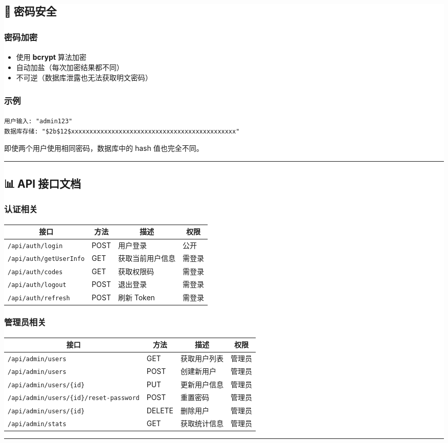 
## 🔑 密码安全

### 密码加密

- 使用 **bcrypt** 算法加密
- 自动加盐（每次加密结果都不同）
- 不可逆（数据库泄露也无法获取明文密码）

### 示例

```
用户输入: "admin123"
数据库存储: "$2b$12$xxxxxxxxxxxxxxxxxxxxxxxxxxxxxxxxxxxxxxxxxxxxx"
```

即使两个用户使用相同密码，数据库中的 hash 值也完全不同。

---

## 📊 API 接口文档

### 认证相关

| 接口                      | 方法 | 描述             | 权限   |
| ------------------------- | ---- | ---------------- | ------ |
| `/api/auth/login`       | POST | 用户登录         | 公开   |
| `/api/auth/getUserInfo` | GET  | 获取当前用户信息 | 需登录 |
| `/api/auth/codes`       | GET  | 获取权限码       | 需登录 |
| `/api/auth/logout`      | POST | 退出登录         | 需登录 |
| `/api/auth/refresh`     | POST | 刷新 Token       | 需登录 |

### 管理员相关

| 接口                                     | 方法   | 描述         | 权限   |
| ---------------------------------------- | ------ | ------------ | ------ |
| `/api/admin/users`                     | GET    | 获取用户列表 | 管理员 |
| `/api/admin/users`                     | POST   | 创建新用户   | 管理员 |
| `/api/admin/users/{id}`                | PUT    | 更新用户信息 | 管理员 |
| `/api/admin/users/{id}/reset-password` | POST   | 重置密码     | 管理员 |
| `/api/admin/users/{id}`                | DELETE | 删除用户     | 管理员 |
| `/api/admin/stats`                     | GET    | 获取统计信息 | 管理员 |

---
